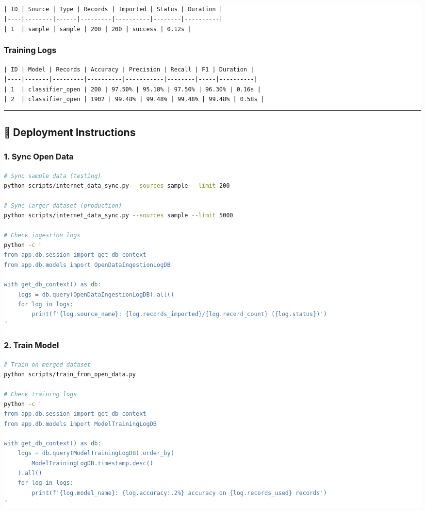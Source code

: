 ```
| ID | Source | Type | Records | Imported | Status | Duration |
|----|--------|------|---------|----------|--------|----------|
| 1  | sample | sample | 200 | 200 | success | 0.12s |
```

### Training Logs

```
| ID | Model | Records | Accuracy | Precision | Recall | F1 | Duration |
|----|-------|---------|----------|-----------|--------|-----|----------|
| 1  | classifier_open | 200 | 97.50% | 95.18% | 97.50% | 96.30% | 0.16s |
| 2  | classifier_open | 1902 | 99.48% | 99.48% | 99.48% | 99.48% | 0.58s |
```

---

## 🚀 Deployment Instructions

### 1. Sync Open Data

```bash
# Sync sample data (testing)
python scripts/internet_data_sync.py --sources sample --limit 200

# Sync larger dataset (production)
python scripts/internet_data_sync.py --sources sample --limit 5000

# Check ingestion logs
python -c "
from app.db.session import get_db_context
from app.db.models import OpenDataIngestionLogDB

with get_db_context() as db:
    logs = db.query(OpenDataIngestionLogDB).all()
    for log in logs:
        print(f'{log.source_name}: {log.records_imported}/{log.record_count} ({log.status})')
"
```

### 2. Train Model

```bash
# Train on merged dataset
python scripts/train_from_open_data.py

# Check training logs
python -c "
from app.db.session import get_db_context
from app.db.models import ModelTrainingLogDB

with get_db_context() as db:
    logs = db.query(ModelTrainingLogDB).order_by(
        ModelTrainingLogDB.timestamp.desc()
    ).all()
    for log in logs:
        print(f'{log.model_name}: {log.accuracy:.2%} accuracy on {log.records_used} records')
"
```
